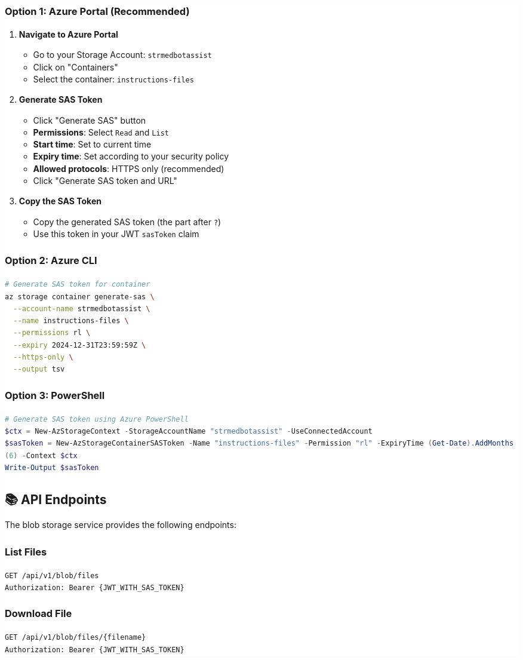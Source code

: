 ### Option 1: Azure Portal (Recommended)

1. **Navigate to Azure Portal**
   - Go to your Storage Account: `strmedbotassist`
   - Click on "Containers"
   - Select the container: `instructions-files`

2. **Generate SAS Token**
   - Click "Generate SAS" button
   - **Permissions**: Select `Read` and `List`
   - **Start time**: Set to current time
   - **Expiry time**: Set according to your security policy
   - **Allowed protocols**: HTTPS only (recommended)
   - Click "Generate SAS token and URL"

3. **Copy the SAS Token**
   - Copy the generated SAS token (the part after `?`)
   - Use this token in your JWT `sasToken` claim

### Option 2: Azure CLI

```bash
# Generate SAS token for container
az storage container generate-sas \
  --account-name strmedbotassist \
  --name instructions-files \
  --permissions rl \
  --expiry 2024-12-31T23:59:59Z \
  --https-only \
  --output tsv
```

### Option 3: PowerShell

```powershell
# Generate SAS token using Azure PowerShell
$ctx = New-AzStorageContext -StorageAccountName "strmedbotassist" -UseConnectedAccount
$sasToken = New-AzStorageContainerSASToken -Name "instructions-files" -Permission "rl" -ExpiryTime (Get-Date).AddMonths(6) -Context $ctx
Write-Output $sasToken
```

## 📚 API Endpoints

The blob storage service provides the following endpoints:

### List Files
```http
GET /api/v1/blob/files
Authorization: Bearer {JWT_WITH_SAS_TOKEN}
```

### Download File
```http
GET /api/v1/blob/files/{filename}
Authorization: Bearer {JWT_WITH_SAS_TOKEN}
```
